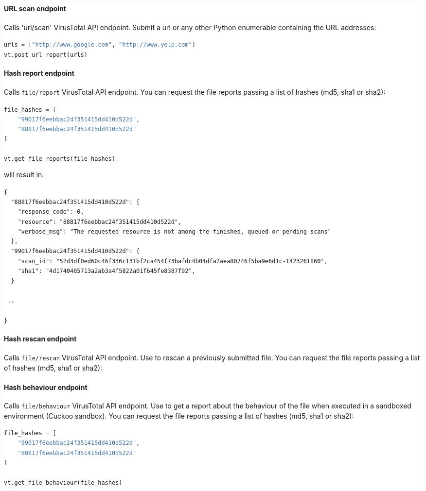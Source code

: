 #### URL scan endpoint

Calls 'url/scan' VirusTotal API endpoint.
Submit a url or any other Python enumerable containing the URL addresses:

```python
urls = ["http://www.google.com", "http://www.yelp.com"]
vt.post_url_report(urls)
```

#### Hash report endpoint

Calls `file/report` VirusTotal API endpoint.
You can request the file reports passing a list of hashes (md5, sha1 or sha2):

```python
file_hashes = [
    "99017f6eebbac24f351415dd410d522d",
    "88817f6eebbac24f351415dd410d522d"
]

vt.get_file_reports(file_hashes)
```

will result in:

```
{
  "88817f6eebbac24f351415dd410d522d": {
    "response_code": 0,
    "resource": "88817f6eebbac24f351415dd410d522d",
    "verbose_msg": "The requested resource is not among the finished, queued or pending scans"
  },
  "99017f6eebbac24f351415dd410d522d": {
    "scan_id": "52d3df0ed60c46f336c131bf2ca454f73bafdc4b04dfa2aea80746f5ba9e6d1c-1423261860",
    "sha1": "4d1740485713a2ab3a4f5822a01f645fe8387f92",
  }

 ..

}
```

#### Hash rescan endpoint

Calls `file/rescan` VirusTotal API endpoint. Use to rescan a previously submitted file.
You can request the file reports passing a list of hashes (md5, sha1 or sha2):

#### Hash behaviour endpoint

Calls `file/behaviour` VirusTotal API endpoint. Use to get a report about the behaviour of the file when executed in a sandboxed environment (Cuckoo sandbox).
You can request the file reports passing a list of hashes (md5, sha1 or sha2):

```python
file_hashes = [
    "99017f6eebbac24f351415dd410d522d",
    "88817f6eebbac24f351415dd410d522d"
]

vt.get_file_behaviour(file_hashes)
```
